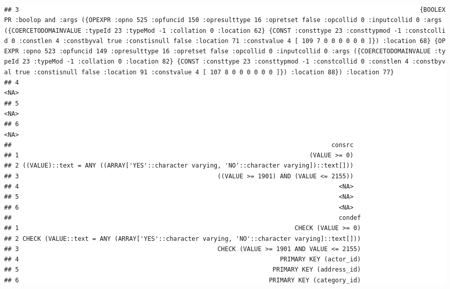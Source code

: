 ```
## 3                                                                                                             {BOOLEXPR :boolop and :args ({OPEXPR :opno 525 :opfuncid 150 :opresulttype 16 :opretset false :opcollid 0 :inputcollid 0 :args ({COERCETODOMAINVALUE :typeId 23 :typeMod -1 :collation 0 :location 62} {CONST :consttype 23 :consttypmod -1 :constcollid 0 :constlen 4 :constbyval true :constisnull false :location 71 :constvalue 4 [ 109 7 0 0 0 0 0 0 ]}) :location 68} {OPEXPR :opno 523 :opfuncid 149 :opresulttype 16 :opretset false :opcollid 0 :inputcollid 0 :args ({COERCETODOMAINVALUE :typeId 23 :typeMod -1 :collation 0 :location 82} {CONST :consttype 23 :consttypmod -1 :constcollid 0 :constlen 4 :constbyval true :constisnull false :location 91 :constvalue 4 [ 107 8 0 0 0 0 0 0 ]}) :location 88}) :location 77}
## 4                                                                                                                                                                                                                                                                                                                                                                                                                                                                                                                                                                                                                                                                                                                                                                                                                                                  <NA>
## 5                                                                                                                                                                                                                                                                                                                                                                                                                                                                                                                                                                                                                                                                                                                                                                                                                                                  <NA>
## 6                                                                                                                                                                                                                                                                                                                                                                                                                                                                                                                                                                                                                                                                                                                                                                                                                                                  <NA>
##                                                                                       consrc
## 1                                                                               (VALUE >= 0)
## 2 ((VALUE)::text = ANY ((ARRAY['YES'::character varying, 'NO'::character varying])::text[]))
## 3                                                      ((VALUE >= 1901) AND (VALUE <= 2155))
## 4                                                                                       <NA>
## 5                                                                                       <NA>
## 6                                                                                       <NA>
##                                                                                         condef
## 1                                                                           CHECK (VALUE >= 0)
## 2 CHECK (VALUE::text = ANY (ARRAY['YES'::character varying, 'NO'::character varying]::text[]))
## 3                                                      CHECK (VALUE >= 1901 AND VALUE <= 2155)
## 4                                                                       PRIMARY KEY (actor_id)
## 5                                                                     PRIMARY KEY (address_id)
## 6                                                                    PRIMARY KEY (category_id)
```
